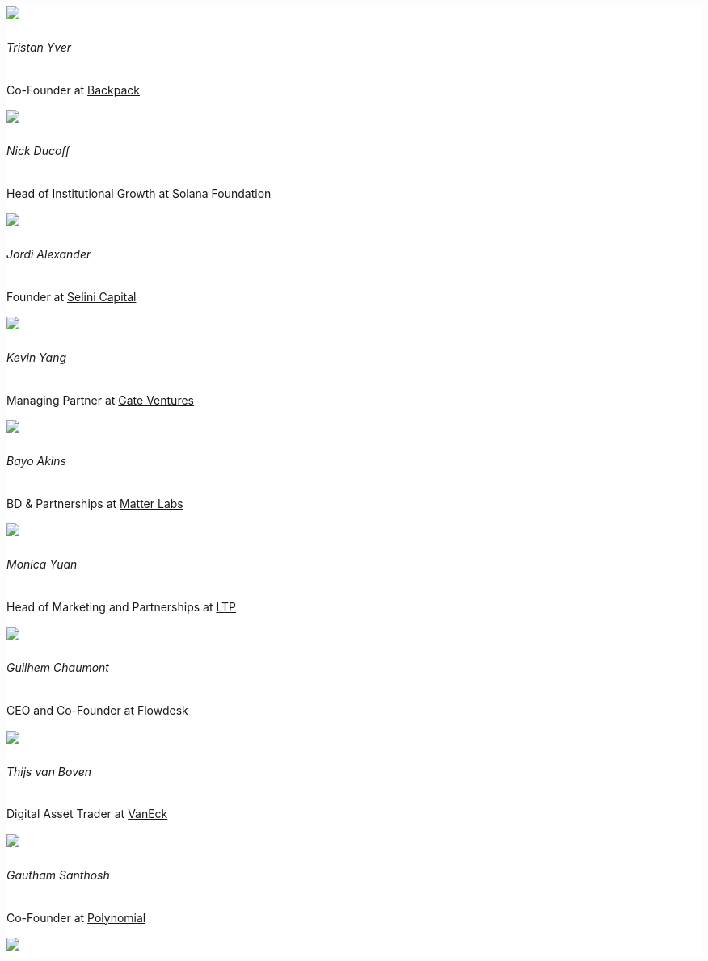 ![](/_next/image?url=%2Fnotion%2Fspeakers%2Ftristan_yver_pfp.jpeg&w=3840&q=75)

###### Tristan Yver

Co-Founder at [Backpack](https://backpack.exchange)

![](/_next/image?url=%2Fnotion%2Fspeakers%2Fnickducoff.jpg&w=3840&q=75)

###### Nick Ducoff

Head of Institutional Growth at [Solana Foundation](https://solana.org/)

![](/_next/image?url=%2Fnotion%2Fspeakers%2FjordiAlexander.jpeg&w=3840&q=75)

###### Jordi Alexander

Founder at [Selini Capital](https://www.selinicapital.com/)

![](/_next/image?url=%2Fnotion%2Fspeakers%2FIMG_1123.jpg&w=3840&q=75)

###### Kevin Yang

Managing Partner at [Gate Ventures](https://ventures.gate.io/)

![](/_next/image?url=%2Fnotion%2Fspeakers%2F95_8BS_i_400x400.jpg&w=3840&q=75)

###### Bayo Akins

BD & Partnerships at [Matter Labs](https://matter-labs.io/)

![](/_next/image?url=%2Fnotion%2Fspeakers%2Fltp_monica_yuan.jpeg&w=3840&q=75)

###### Monica Yuan

Head of Marketing and Partnerships at [LTP](https://www.liquiditytech.com/)

![](/_next/image?url=%2Fnotion%2Fspeakers%2FFlowdesk_632.jpg&w=3840&q=75)

###### Guilhem Chaumont

CEO and Co-Founder at [Flowdesk](https://www.flowdesk.co/)

![](/_next/image?url=%2Fnotion%2Fspeakers%2FThijs_PFP.jpeg&w=3840&q=75)

###### Thijs van Boven

Digital Asset Trader at [VanEck](https://www.vaneck.com/corp/en/)

![](/_next/image?url=%2Fnotion%2Fspeakers%2FIMG_7555.jpeg&w=3840&q=75)

###### Gautham Santhosh

Co-Founder at [Polynomial](https://www.polynomial.fi/)

![](/_next/image?url=%2Fnotion%2Fspeakers%2Fhelix_chris_choi.jpeg&w=3840&q=75)
